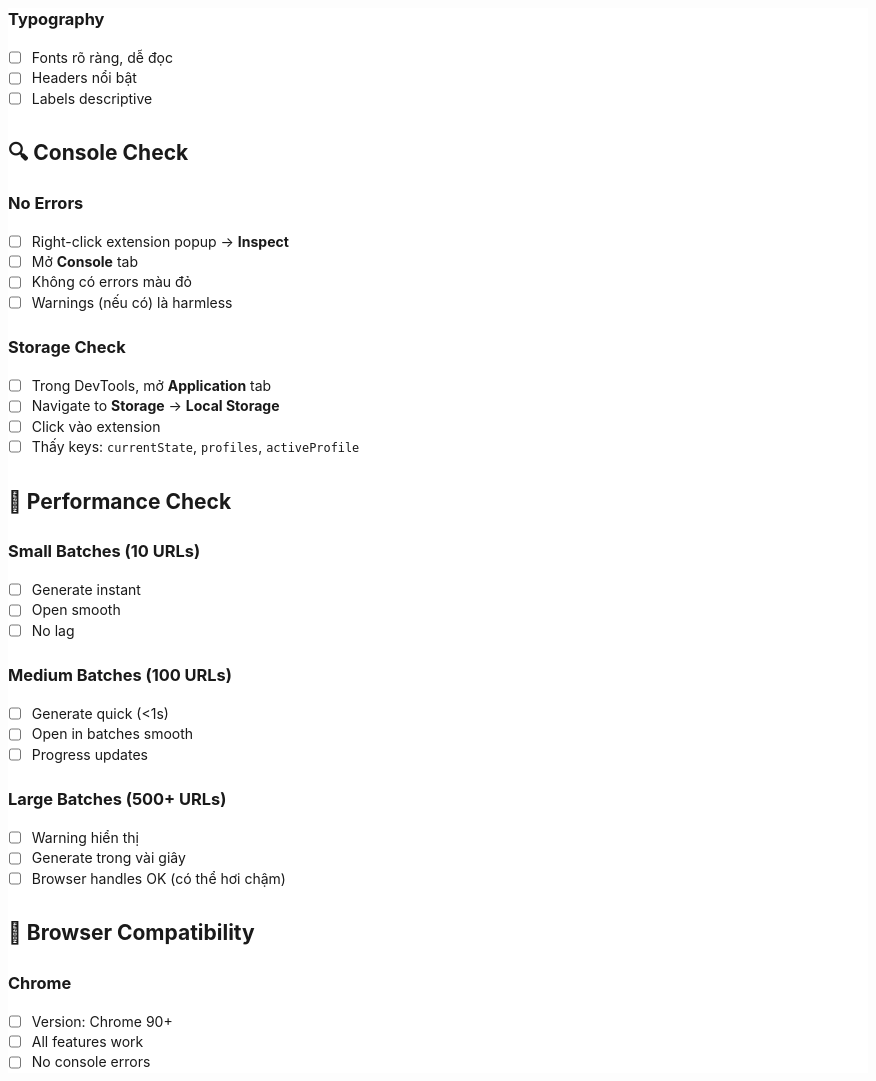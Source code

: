### Typography

- [ ] Fonts rõ ràng, dễ đọc
- [ ] Headers nổi bật
- [ ] Labels descriptive

## 🔍 Console Check

### No Errors

- [ ] Right-click extension popup → **Inspect**
- [ ] Mở **Console** tab
- [ ] Không có errors màu đỏ
- [ ] Warnings (nếu có) là harmless

### Storage Check

- [ ] Trong DevTools, mở **Application** tab
- [ ] Navigate to **Storage** → **Local Storage**
- [ ] Click vào extension
- [ ] Thấy keys: `currentState`, `profiles`, `activeProfile`

## 🚀 Performance Check

### Small Batches (10 URLs)

- [ ] Generate instant
- [ ] Open smooth
- [ ] No lag

### Medium Batches (100 URLs)

- [ ] Generate quick (<1s)
- [ ] Open in batches smooth
- [ ] Progress updates

### Large Batches (500+ URLs)

- [ ] Warning hiển thị
- [ ] Generate trong vài giây
- [ ] Browser handles OK (có thể hơi chậm)

## 📱 Browser Compatibility

### Chrome

- [ ] Version: Chrome 90+
- [ ] All features work
- [ ] No console errors
